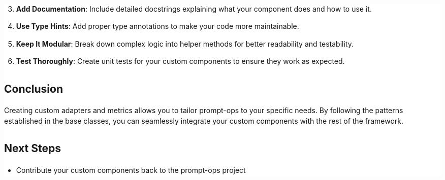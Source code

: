 3. **Add Documentation**: Include detailed docstrings explaining what your component does and how to use it.

4. **Use Type Hints**: Add proper type annotations to make your code more maintainable.

5. **Keep It Modular**: Break down complex logic into helper methods for better readability and testability.

6. **Test Thoroughly**: Create unit tests for your custom components to ensure they work as expected.

## Conclusion

Creating custom adapters and metrics allows you to tailor prompt-ops to your specific needs. By following the patterns established in the base classes, you can seamlessly integrate your custom components with the rest of the framework.

## Next Steps

- Contribute your custom components back to the prompt-ops project
